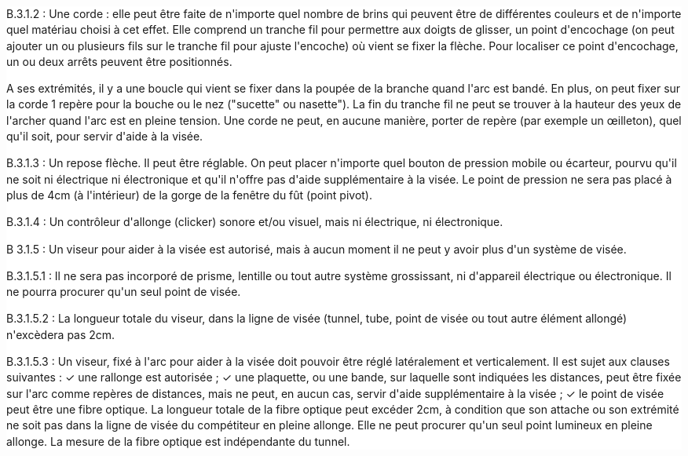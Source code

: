B.3.1.2 : Une corde : elle peut être faite de n'importe quel nombre de brins qui peuvent être de différentes
couleurs et de n'importe quel matériau choisi à cet effet. Elle comprend un tranche fil pour permettre aux
doigts de glisser, un point d'encochage (on peut ajouter un ou plusieurs fils sur le tranche fil pour ajuste
l'encoche) où vient se fixer la flèche. Pour localiser ce point d'encochage, un ou deux arrêts peuvent être
positionnés.

A ses extrémités, il y a une boucle qui vient se fixer dans la poupée de la branche quand l'arc est bandé. En
plus, on peut fixer sur la corde 1 repère pour la bouche ou le nez ("sucette" ou nasette").
La fin du tranche fil ne peut se trouver à la hauteur des yeux de l'archer quand l'arc est en pleine tension.
Une corde ne peut, en aucune manière, porter de repère (par exemple un œilleton), quel qu'il soit, pour
servir d'aide à la visée.

B.3.1.3 : Un repose flèche. Il peut être réglable. On peut placer n'importe quel bouton de pression mobile
ou écarteur, pourvu qu'il ne soit ni électrique ni électronique et qu'il n'offre pas d'aide supplémentaire à la
visée. Le point de pression ne sera pas placé à plus de 4cm (à l'intérieur) de la gorge de la fenêtre du fût
(point pivot).

B.3.1.4 : Un contrôleur d'allonge (clicker) sonore et/ou visuel, mais ni électrique, ni électronique.

B 3.1.5 : Un viseur pour aider à la visée est autorisé, mais à aucun moment il ne peut y avoir plus d'un
système de visée.

B.3.1.5.1 : Il ne sera pas incorporé de prisme, lentille ou tout autre système grossissant, ni d'appareil
électrique ou électronique. Il ne pourra procurer qu'un seul point de visée.

B.3.1.5.2 : La longueur totale du viseur, dans la ligne de visée (tunnel, tube, point de visée ou tout autre
élément allongé) n'excèdera pas 2cm.

B.3.1.5.3 : Un viseur, fixé à l'arc pour aider à la visée doit pouvoir être réglé latéralement et verticalement.
Il est sujet aux clauses suivantes :
✓ une rallonge est autorisée ;
✓ une plaquette, ou une bande, sur laquelle sont indiquées les distances, peut être fixée sur l'arc comme
repères de distances, mais ne peut, en aucun cas, servir d'aide supplémentaire à la visée ;
✓ le point de visée peut être une fibre optique. La longueur totale de la fibre optique peut excéder
2cm, à condition que son attache ou son extrémité ne soit pas dans la ligne de visée du
compétiteur en pleine allonge. Elle ne peut procurer qu'un seul point lumineux en pleine allonge.
La mesure de la fibre optique est indépendante du tunnel.
